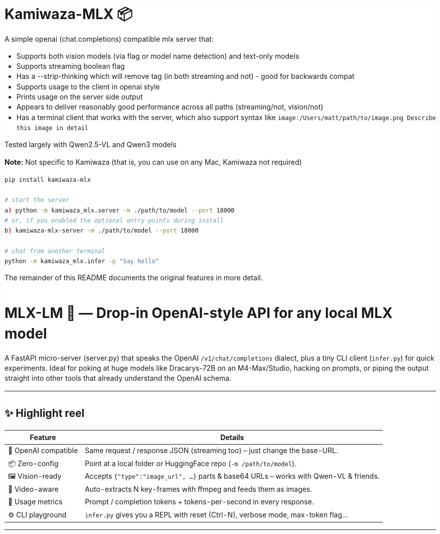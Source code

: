 # Kamiwaza-MLX 📦

A simple openai (chat.completions) compatible mlx server that:
- Supports both vision models (via flag or model name detection) and text-only models
- Supports streaming boolean flag
- Has a --strip-thinking which will remove <think></think> tag (in both streaming and not) - good for backwards compat
- Supports usage to the client in openai style
- Prints usage on the server side output
- Appears to deliver reasonably good performance across all paths (streaming/not, vision/not)
- Has a terminal client that works with the server, which also support syntax like `image:/Users/matt/path/to/image.png Describe this image in detail`

Tested largely with Qwen2.5-VL and Qwen3 models

**Note:** Not specific to Kamiwaza (that is, you can use on any Mac, Kamiwaza not required)
```bash
pip install kamiwaza-mlx

# start the server
a) python -m kamiwaza_mlx.server -m ./path/to/model --port 18000
# or, if you enabled the optional entry-points during install
b) kamiwaza-mlx-server -m ./path/to/model --port 18000

# chat from another terminal
python -m kamiwaza_mlx.infer -p "Say hello"
```

The remainder of this README documents the original features in more detail.

# MLX-LM 🦙 — Drop-in OpenAI-style API for any local MLX model

A FastAPI micro-server (server.py) that speaks the OpenAI
`/v1/chat/completions` dialect, plus a tiny CLI client
(`infer.py`) for quick experiments.
Ideal for poking at huge models like Dracarys-72B on an
M4-Max/Studio, hacking on prompts, or piping the output straight into
other tools that already understand the OpenAI schema.

---

## ✨ Highlight reel

| Feature | Details |
|---------|---------|
| 🔌 OpenAI compatible | Same request / response JSON (streaming too) – just change the base-URL. |
| 📦 Zero-config | Point at a local folder or HuggingFace repo (`-m /path/to/model`). |
| 🖼️ Vision-ready | Accepts `{"type":"image_url", …}` parts & base64 URLs – works with Qwen-VL & friends. |
| 🎥 Video-aware | Auto-extracts N key-frames with ffmpeg and feeds them as images. |
| 🧮 Usage metrics | Prompt / completion tokens + tokens-per-second in every response. |
| ⚙️ CLI playground | `infer.py` gives you a REPL with reset (Ctrl-N), verbose mode, max-token flag… |

---